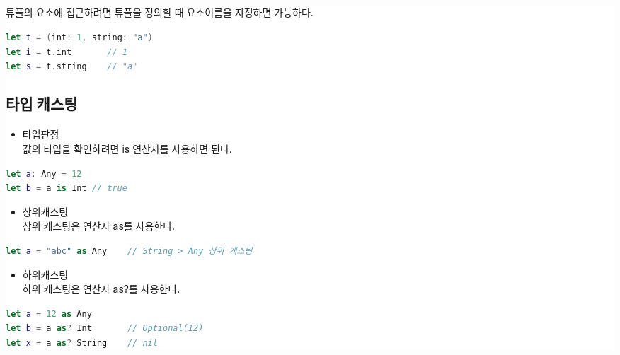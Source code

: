 튜플의 요소에 접근하려면 튜플을 정의할 때 요소이름을 지정하면 가능하다.

```swift
let t = (int: 1, string: "a")
let i = t.int       // 1
let s = t.string    // "a"
```

## 타입 캐스팅

- 타입판정  
값의 타입을 확인하려면 is 연산자를 사용하면 된다.

```swift
let a: Any = 12
let b = a is Int // true
```

- 상위캐스팅  
상위 캐스팅은 연산자 as를 사용한다.

```swift
let a = "abc" as Any    // String > Any 상위 캐스팅
```

- 하위캐스팅  
하위 캐스팅은 연산자 as?를 사용한다.

```swift
let a = 12 as Any
let b = a as? Int       // Optional(12)
let x = a as? String    // nil
```

